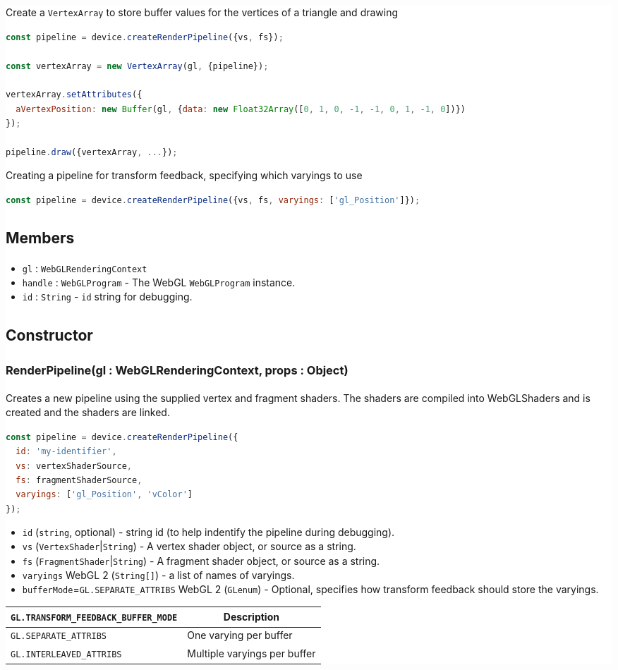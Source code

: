 Create a `VertexArray` to store buffer values for the vertices of a triangle and drawing

```js
const pipeline = device.createRenderPipeline({vs, fs});

const vertexArray = new VertexArray(gl, {pipeline});

vertexArray.setAttributes({
  aVertexPosition: new Buffer(gl, {data: new Float32Array([0, 1, 0, -1, -1, 0, 1, -1, 0])})
});

pipeline.draw({vertexArray, ...});
```

Creating a pipeline for transform feedback, specifying which varyings to use

```js
const pipeline = device.createRenderPipeline({vs, fs, varyings: ['gl_Position']});
```

## Members

- `gl` : `WebGLRenderingContext`
- `handle` : `WebGLProgram` - The WebGL `WebGLProgram` instance.
- `id` : `String` - `id` string for debugging.

## Constructor

### RenderPipeline(gl : WebGLRenderingContext, props : Object)

Creates a new pipeline using the supplied vertex and fragment shaders. The shaders are compiled into WebGLShaders and is created and the shaders are linked.

```js
const pipeline = device.createRenderPipeline({
  id: 'my-identifier',
  vs: vertexShaderSource,
  fs: fragmentShaderSource,
  varyings: ['gl_Position', 'vColor']
});
```

- `id` (`string`, optional) - string id (to help indentify the pipeline during debugging).
- `vs` (`VertexShader`|`String`) - A vertex shader object, or source as a string.
- `fs` (`FragmentShader`|`String`) - A fragment shader object, or source as a string.
- `varyings` WebGL 2 (`String[]`) - a list of names of varyings.
- `bufferMode`=`GL.SEPARATE_ATTRIBS` WebGL 2 (`GLenum`) - Optional, specifies how transform feedback should store the varyings.

| `GL.TRANSFORM_FEEDBACK_BUFFER_MODE` | Description                  |
| ----------------------------------- | ---------------------------- |
| `GL.SEPARATE_ATTRIBS`               | One varying per buffer       |
| `GL.INTERLEAVED_ATTRIBS`            | Multiple varyings per buffer |
